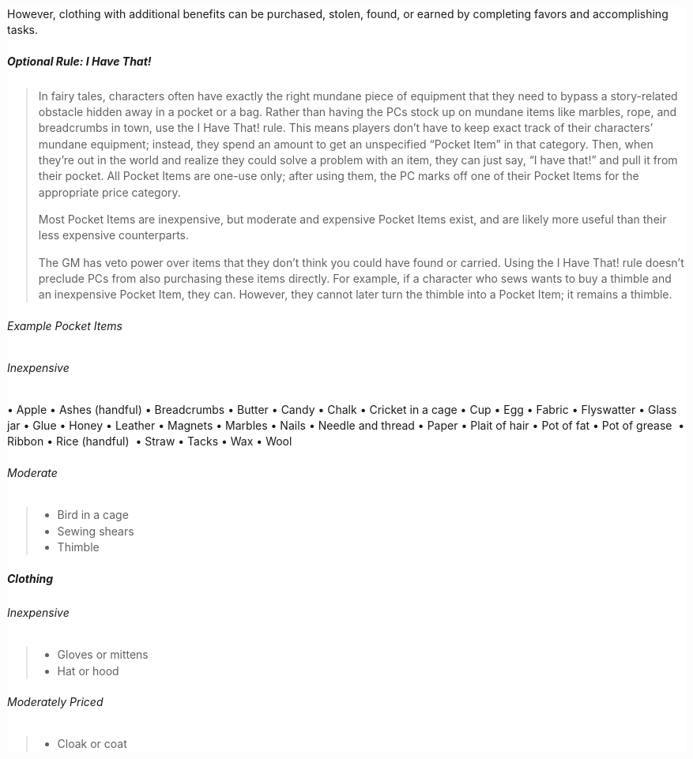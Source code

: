 However, clothing with additional benefits can be purchased, stolen, found, or earned by completing favors and accomplishing tasks. 
##### Optional Rule: I Have That!
>In fairy tales, characters often have exactly the right mundane piece of equipment
that they need to bypass a story-related obstacle hidden away in a pocket or a bag. Rather than having the PCs stock up on mundane items like marbles, rope, and breadcrumbs in town, use the I Have That! rule. This means players don’t have to keep exact track of their characters’ mundane equipment; instead, they spend an amount to get an unspecified 
> “Pocket Item” in that category. Then, when they’re out in the world and realize they could solve a problem with an item, they can just say, “I have that!” and pull it from their pocket. All Pocket Items are one-use only; after using them, the PC marks off one of their Pocket Items for the appropriate price category.
> 
>Most Pocket Items are inexpensive, but moderate and expensive Pocket Items exist, and are likely more useful than their less expensive counterparts.
>
>The GM has veto power over items that they don’t think you could have found or carried.
Using the I Have That! rule doesn’t preclude PCs from also purchasing these items directly. For example, if a character who sews wants to buy a thimble and an inexpensive Pocket Item, they can. However, they cannot later turn the thimble into a Pocket Item; it remains a thimble.

###### Example Pocket Items
###### Inexpensive
• Apple
• Ashes (handful)
• Breadcrumbs
• Butter
• Candy
• Chalk
• Cricket in a cage
• Cup
• Egg
• Fabric
• Flyswatter
• Glass jar
• Glue
• Honey
• Leather
• Magnets
• Marbles
• Nails
• Needle and thread
• Paper
• Plait of hair
• Pot of fat
• Pot of grease 
• Ribbon
• Rice (handful) 
• Straw
• Tacks
• Wax
• Wool
###### Moderate
>- Bird in a cage
>- Sewing shears
>- Thimble
##### Clothing
###### Inexpensive
>- Gloves or mittens
>- Hat or hood
###### Moderately Priced
> - Cloak or coat